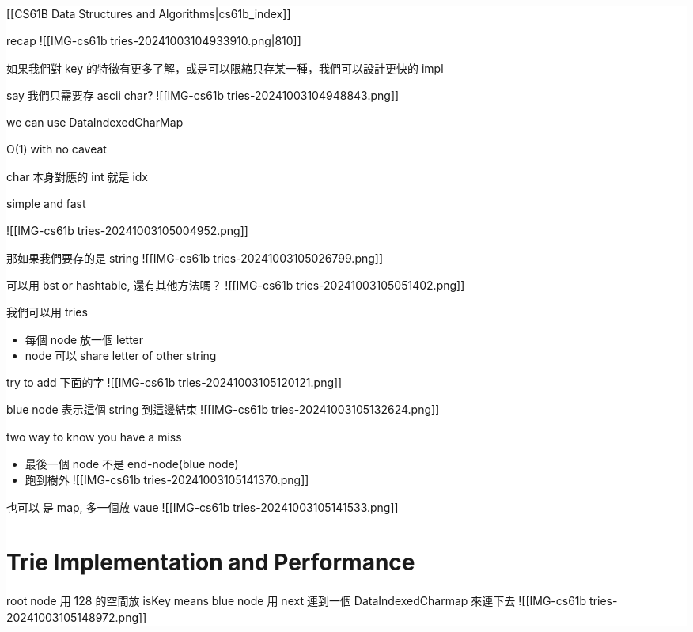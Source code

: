 [[CS61B Data Structures and Algorithms|cs61b_index]]


recap
![[IMG-cs61b tries-20241003104933910.png|810]]

如果我們對 key 的特徵有更多了解，或是可以限縮只存某一種，我們可以設計更快的 impl

say 我們只需要存 ascii char?
![[IMG-cs61b tries-20241003104948843.png]]

we can use DataIndexedCharMap

O(1) with no caveat

char 本身對應的 int 就是 idx

simple and fast

![[IMG-cs61b tries-20241003105004952.png]]

那如果我們要存的是 string
![[IMG-cs61b tries-20241003105026799.png]]

可以用 bst or hashtable, 還有其他方法嗎？
![[IMG-cs61b tries-20241003105051402.png]]

我們可以用 tries

- 每個 node 放一個 letter
- node 可以 share letter of other string

try to add 下面的字
![[IMG-cs61b tries-20241003105120121.png]]

blue node 表示這個 string 到這邊結束
![[IMG-cs61b tries-20241003105132624.png]]

two way to know you have a miss

- 最後一個 node 不是 end-node(blue node)
- 跑到樹外
  ![[IMG-cs61b tries-20241003105141370.png]]

也可以 是 map, 多一個放 vaue
![[IMG-cs61b tries-20241003105141533.png]]

# Trie Implementation and Performance

root node
用 128 的空間放
isKey means blue node
用 next 連到一個 DataIndexedCharmap 來連下去
![[IMG-cs61b tries-20241003105148972.png]]
